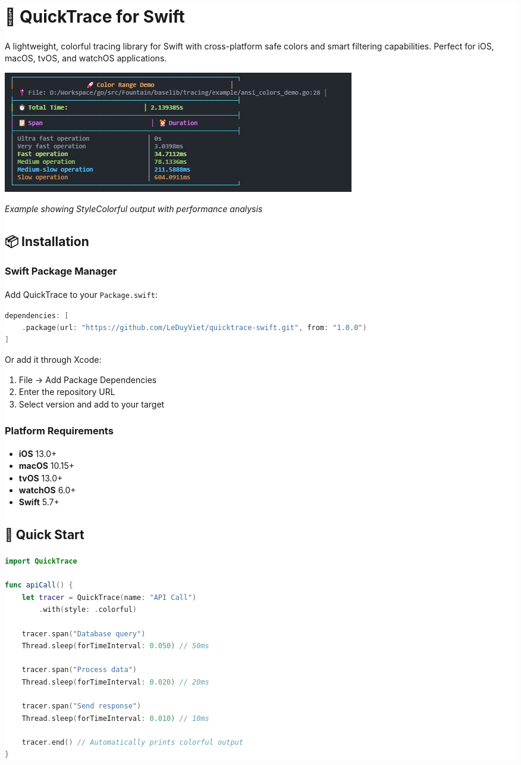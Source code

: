 # 🚀 QuickTrace for Swift

A lightweight, colorful tracing library for Swift with cross-platform safe colors and smart filtering capabilities. Perfect for iOS, macOS, tvOS, and watchOS applications.

![QuickTrace Demo](../StyleColorful.png)

*Example showing StyleColorful output with performance analysis*

## 📦 Installation

### Swift Package Manager

Add QuickTrace to your `Package.swift`:

```swift
dependencies: [
    .package(url: "https://github.com/LeDuyViet/quicktrace-swift.git", from: "1.0.0")
]
```

Or add it through Xcode:
1. File → Add Package Dependencies
2. Enter the repository URL
3. Select version and add to your target

### Platform Requirements

- **iOS** 13.0+
- **macOS** 10.15+
- **tvOS** 13.0+
- **watchOS** 6.0+
- **Swift** 5.7+

## 🚀 Quick Start

```swift
import QuickTrace

func apiCall() {
    let tracer = QuickTrace(name: "API Call")
        .with(style: .colorful)
    
    tracer.span("Database query")
    Thread.sleep(forTimeInterval: 0.050) // 50ms
    
    tracer.span("Process data")
    Thread.sleep(forTimeInterval: 0.020) // 20ms
    
    tracer.span("Send response")
    Thread.sleep(forTimeInterval: 0.010) // 10ms
    
    tracer.end() // Automatically prints colorful output
}
```
